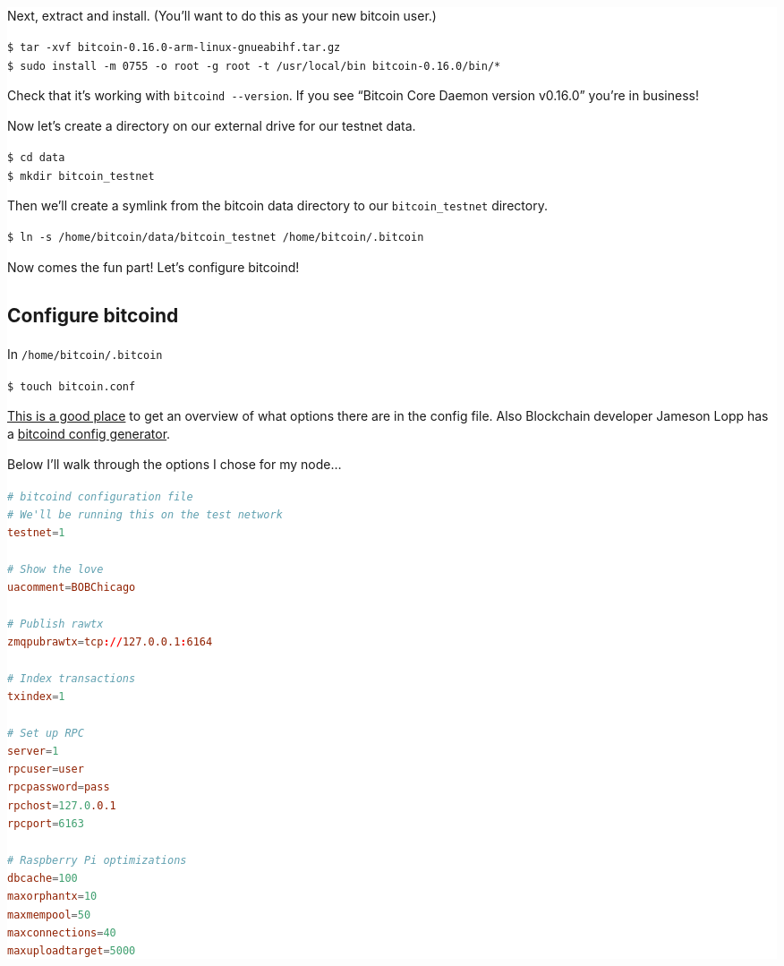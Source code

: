 Next, extract and install. (You’ll want to do this as your new bitcoin
user.)
```shell
$ tar -xvf bitcoin-0.16.0-arm-linux-gnueabihf.tar.gz
$ sudo install -m 0755 -o root -g root -t /usr/local/bin bitcoin-0.16.0/bin/*
```

Check that it’s working with `bitcoind --version`.  If you see “Bitcoin Core 
Daemon version v0.16.0” you’re in business!

Now let’s create a directory on our external drive for our testnet data.

```shell
$ cd data
$ mkdir bitcoin_testnet
```

Then we’ll create a symlink from the bitcoin data directory to our 
`bitcoin_testnet` directory.

```shell
$ ln -s /home/bitcoin/data/bitcoin_testnet /home/bitcoin/.bitcoin
```

Now comes the fun part! Let’s configure bitcoind!

Configure bitcoind
--

In `/home/bitcoin/.bitcoin`
```shell
$ touch bitcoin.conf
```

[This is a good place][5] to get an overview of what options there are in the
config file. Also Blockchain developer Jameson Lopp has a [bitcoind config generator][6].


Below I’ll walk through the options I chose for my node…
```toml
# bitcoind configuration file
# We'll be running this on the test network
testnet=1

# Show the love
uacomment=BOBChicago

# Publish rawtx
zmqpubrawtx=tcp://127.0.0.1:6164

# Index transactions
txindex=1

# Set up RPC
server=1
rpcuser=user
rpcpassword=pass
rpchost=127.0.0.1
rpcport=6163

# Raspberry Pi optimizations
dbcache=100
maxorphantx=10
maxmempool=50
maxconnections=40
maxuploadtarget=5000
```


[1]: https://www.raspberrypi.org/documentation/remote-access/ssh/
[2]: https://medium.com/@meeDamian/bitcoin-full-node-on-rbp3-95314e828704
[3]: https://bitcoin.org/en/full-node#ubuntu-1604
[4]: https://github.com/bitcoin/bitcoin/branches
[5]: https://github.com/bitcoin/bitcoin/blob/master/contrib/debian/examples/bitcoin.conf
[6]: https://jlopp.github.io/bitcoin-core-config-generator/
[7]: https://github.com/bitcoin/bitcoin/blob/v0.15.0.1/src/rpc/protocol.h#L32L87
[8]: https://en.bitcoin.it/wiki/Running_Bitcoin
[9]: https://testnet.manu.backend.hamburg/faucet
[10]: https://github.com/lightningnetwork/lnd/blob/master/docs/INSTALL.md
[11]: https://explorer.acinq.co/
[12]: https://lnroute.com/